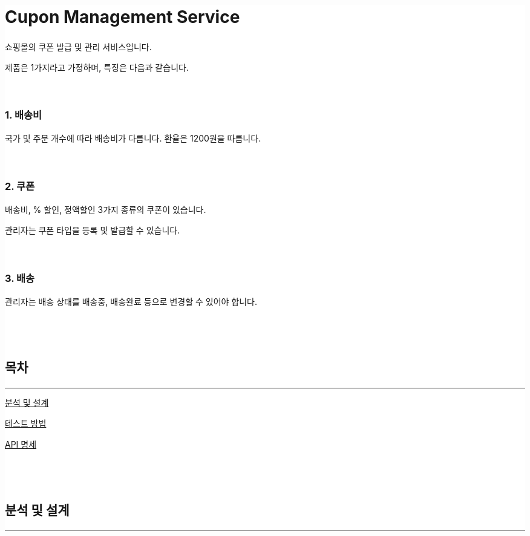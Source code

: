 # Cupon Management Service

쇼핑몰의 쿠폰 발급 및 관리 서비스입니다.

제품은 1가지라고 가정하며, 특징은 다음과 같습니다.

<br>

### 1. 배송비

국가 및 주문 개수에 따라 배송비가 다릅니다. 환율은 1200원을 따릅니다.

<br>

### 2. 쿠폰

배송비, % 할인, 정액할인 3가지 종류의 쿠폰이 있습니다.

관리자는 쿠폰 타입을 등록 및 발급할 수 있습니다.

<br>

### 3. 배송

관리자는 배송 상태를 배송중, 배송완료 등으로 변경할 수 있어야 합니다.

</br >
</br >

## 목차

---

[분석 및 설계](#분석-및-설계)

[테스트 방법](#테스트-방법)

[API 명세](#api-명세)

<br >
<br >

## 분석 및 설계

---

